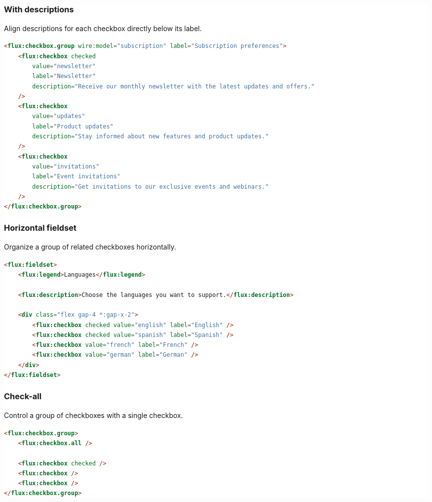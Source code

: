 ### With descriptions
Align descriptions for each checkbox directly below its label.

```html
<flux:checkbox.group wire:model="subscription" label="Subscription preferences">
    <flux:checkbox checked
        value="newsletter"
        label="Newsletter"
        description="Receive our monthly newsletter with the latest updates and offers."
    />
    <flux:checkbox
        value="updates"
        label="Product updates"
        description="Stay informed about new features and product updates."
    />
    <flux:checkbox
        value="invitations"
        label="Event invitations"
        description="Get invitations to our exclusive events and webinars."
    />
</flux:checkbox.group>
```

### Horizontal fieldset
Organize a group of related checkboxes horizontally.

```html
<flux:fieldset>
    <flux:legend>Languages</flux:legend>

    <flux:description>Choose the languages you want to support.</flux:description>

    <div class="flex gap-4 *:gap-x-2">
        <flux:checkbox checked value="english" label="English" />
        <flux:checkbox checked value="spanish" label="Spanish" />
        <flux:checkbox value="french" label="French" />
        <flux:checkbox value="german" label="German" />
    </div>
</flux:fieldset>
```

### Check-all
Control a group of checkboxes with a single checkbox.

```html
<flux:checkbox.group>
    <flux:checkbox.all />

    <flux:checkbox checked />
    <flux:checkbox />
    <flux:checkbox />
</flux:checkbox.group>
```
